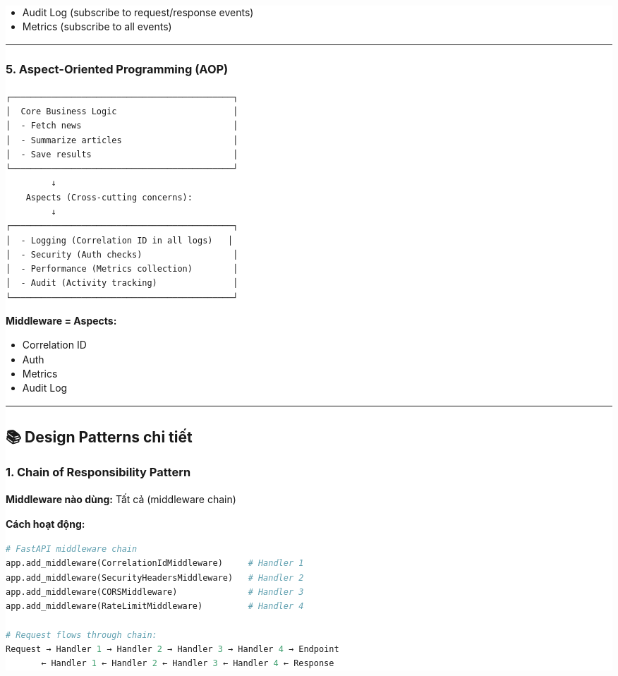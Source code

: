 - Audit Log (subscribe to request/response events)
- Metrics (subscribe to all events)

---

### 5. Aspect-Oriented Programming (AOP)

```
┌────────────────────────────────────────────┐
│  Core Business Logic                       │
│  - Fetch news                              │
│  - Summarize articles                      │
│  - Save results                            │
└────────────────────────────────────────────┘
         ↓
    Aspects (Cross-cutting concerns):
         ↓
┌────────────────────────────────────────────┐
│  - Logging (Correlation ID in all logs)   │
│  - Security (Auth checks)                  │
│  - Performance (Metrics collection)        │
│  - Audit (Activity tracking)               │
└────────────────────────────────────────────┘
```

**Middleware = Aspects:**

- Correlation ID
- Auth
- Metrics
- Audit Log

---

## 📚 Design Patterns chi tiết

### 1. Chain of Responsibility Pattern

**Middleware nào dùng:** Tất cả (middleware chain)

**Cách hoạt động:**

```python
# FastAPI middleware chain
app.add_middleware(CorrelationIdMiddleware)     # Handler 1
app.add_middleware(SecurityHeadersMiddleware)   # Handler 2
app.add_middleware(CORSMiddleware)              # Handler 3
app.add_middleware(RateLimitMiddleware)         # Handler 4

# Request flows through chain:
Request → Handler 1 → Handler 2 → Handler 3 → Handler 4 → Endpoint
       ← Handler 1 ← Handler 2 ← Handler 3 ← Handler 4 ← Response
```
